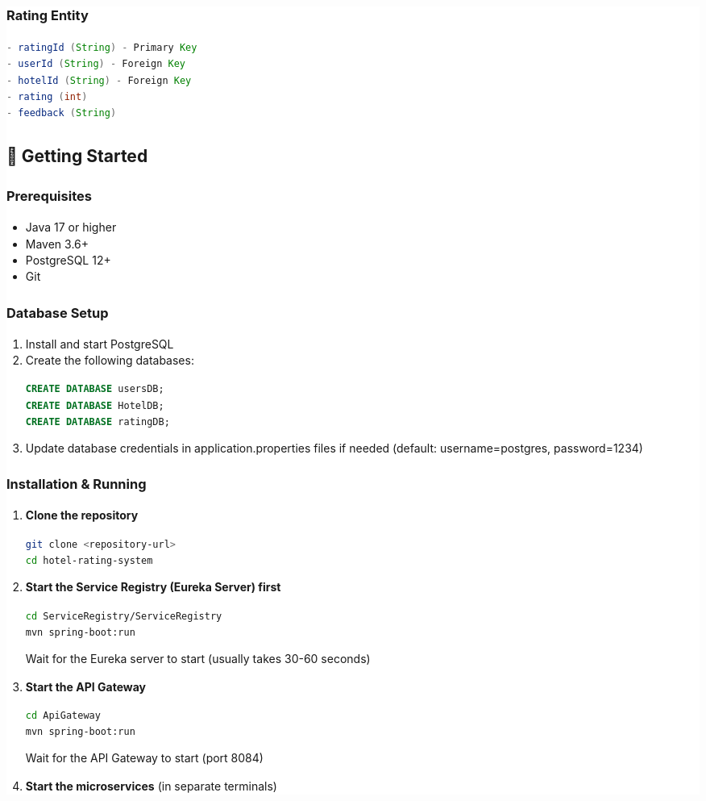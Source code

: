 ### Rating Entity
```java
- ratingId (String) - Primary Key
- userId (String) - Foreign Key
- hotelId (String) - Foreign Key
- rating (int)
- feedback (String)
```

## 🚀 Getting Started

### Prerequisites

- Java 17 or higher
- Maven 3.6+
- PostgreSQL 12+
- Git

### Database Setup

1. Install and start PostgreSQL
2. Create the following databases:
   ```sql
   CREATE DATABASE usersDB;
   CREATE DATABASE HotelDB;
   CREATE DATABASE ratingDB;
   ```
3. Update database credentials in application.properties files if needed (default: username=postgres, password=1234)

### Installation & Running

1. **Clone the repository**
   ```bash
   git clone <repository-url>
   cd hotel-rating-system
   ```

2. **Start the Service Registry (Eureka Server) first**
   ```bash
   cd ServiceRegistry/ServiceRegistry
   mvn spring-boot:run
   ```
   Wait for the Eureka server to start (usually takes 30-60 seconds)

3. **Start the API Gateway**
   ```bash
   cd ApiGateway
   mvn spring-boot:run
   ```
   Wait for the API Gateway to start (port 8084)

4. **Start the microservices** (in separate terminals)
   